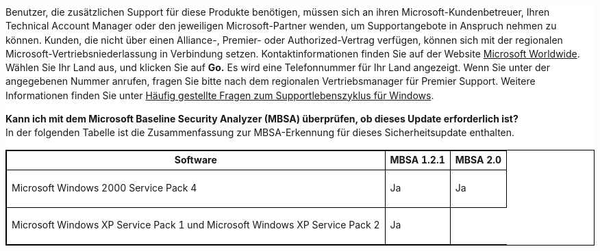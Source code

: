 
Benutzer, die zusätzlichen Support für diese Produkte benötigen, müssen sich an ihren Microsoft-Kundenbetreuer, Ihren Technical Account Manager oder den jeweiligen Microsoft-Partner wenden, um Supportangebote in Anspruch nehmen zu können. Kunden, die nicht über einen Alliance-, Premier- oder Authorized-Vertrag verfügen, können sich mit der regionalen Microsoft-Vertriebsniederlassung in Verbindung setzen. Kontaktinformationen finden Sie auf der Website [Microsoft Worldwide](http://go.microsoft.com/fwlink/?linkid=33329). Wählen Sie Ihr Land aus, und klicken Sie auf **Go.**   Es wird eine Telefonnummer für Ihr Land angezeigt. Wenn Sie unter der angegebenen Nummer anrufen, fragen Sie bitte nach dem regionalen Vertriebsmanager für Premier Support. Weitere Informationen finden Sie unter [Häufig gestellte Fragen zum Supportlebenszyklus für Windows](http://go.microsoft.com/fwlink/?linkid=33330).

**Kann ich mit dem Microsoft Baseline Security Analyzer (MBSA) überprüfen, ob dieses Update erforderlich ist?**  
In der folgenden Tabelle ist die Zusammenfassung zur MBSA-Erkennung für dieses Sicherheitsupdate enthalten.

<table style="border:1px solid black;">

<th style="border:1px solid black;">
Software
</th>

<th style="border:1px solid black;">
MBSA 1.2.1
</th>

<th style="border:1px solid black;">
MBSA 2.0
</th>

</tr>

<tr>

<td style="border:1px solid black;">

Microsoft Windows 2000 Service Pack 4
</td>

<td style="border:1px solid black;">

Ja
</td>

<td style="border:1px solid black;">

Ja
</td>

</tr>

<td style="border:1px solid black;">

Microsoft Windows XP Service Pack 1 und Microsoft Windows XP Service Pack 2
</td>

<td style="border:1px solid black;">

Ja
</td>
